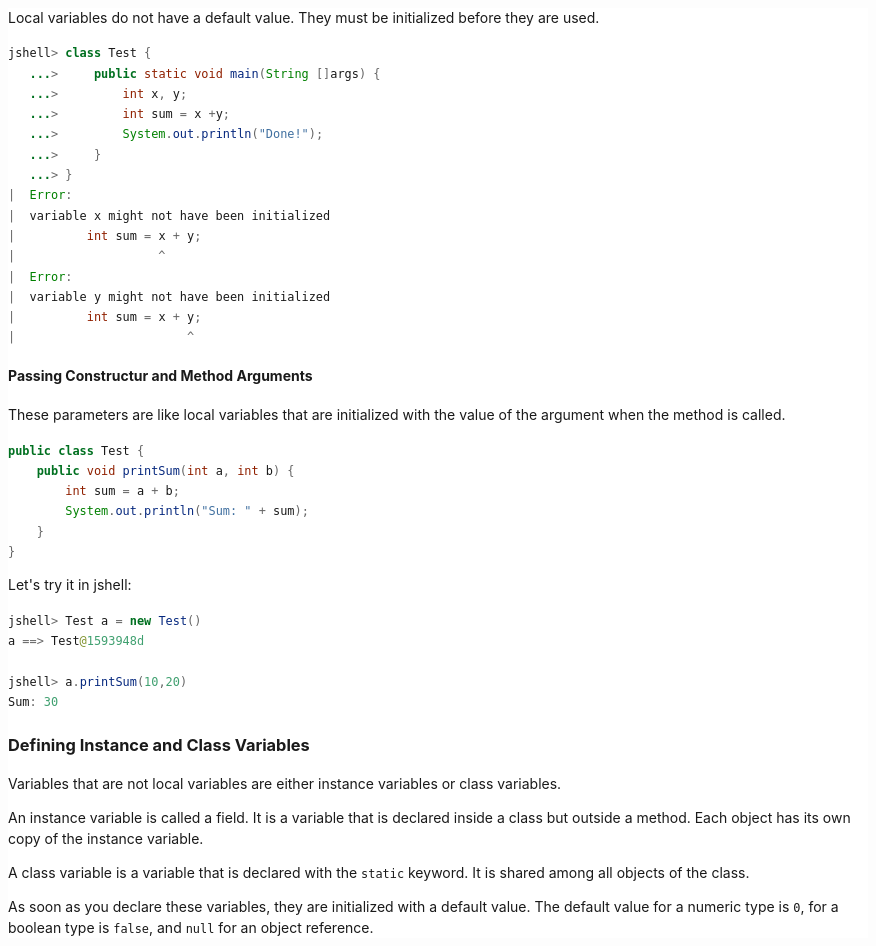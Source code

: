 Local variables do not have a default value. They must be initialized before they are used.

```java
jshell> class Test {
   ...>     public static void main(String []args) {
   ...>         int x, y;
   ...>         int sum = x +y;
   ...>         System.out.println("Done!");
   ...>     }
   ...> }
|  Error:
|  variable x might not have been initialized
|          int sum = x + y;
|                    ^
|  Error:
|  variable y might not have been initialized
|          int sum = x + y;
|                        ^
```

#### Passing Constructur and Method Arguments

These parameters are like local variables that are initialized with the value of the argument when the method is called.

```java
public class Test {
    public void printSum(int a, int b) {
        int sum = a + b;
        System.out.println("Sum: " + sum);
    }
}
```

Let's try it in jshell:

```java
jshell> Test a = new Test()
a ==> Test@1593948d

jshell> a.printSum(10,20)
Sum: 30
```

### Defining Instance and Class Variables

Variables that are not local variables are either instance variables or class variables.

An instance variable is called a field. It is a variable that is declared inside a class but outside a method. Each object has its own copy of the instance variable.

A class variable is a variable that is declared with the `static` keyword. It is shared among all objects of the class.

As soon as you declare these variables, they are initialized with a default value. The default value for a numeric type is `0`, for a boolean type is `false`, and `null` for an object reference.
